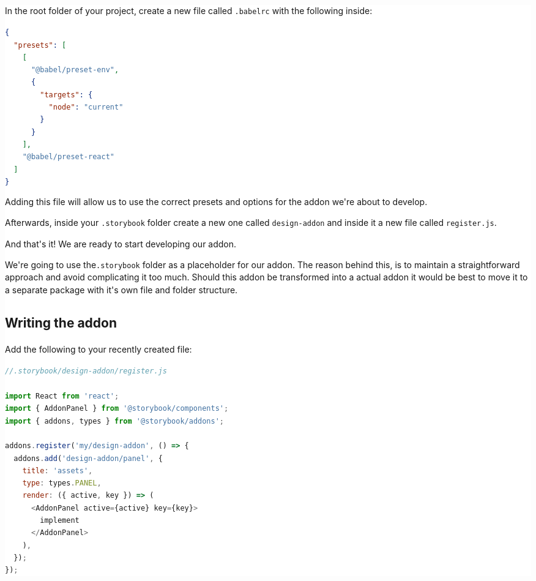 In the root folder of your project, create a new file called `.babelrc` with the following inside:

```json
{
  "presets": [
    [
      "@babel/preset-env",
      {
        "targets": {
          "node": "current"
        }
      }
    ],
    "@babel/preset-react"
  ]
}
```

Adding this file will allow us to use the correct presets and options for the addon we're about to develop.

Afterwards, inside your `.storybook` folder create a new one called `design-addon` and inside it a new file called `register.js`.

And that's it! We are ready to start developing our addon.

<div class="aside">We're going to use the<code>.storybook</code> folder as a placeholder for our addon. The reason behind this, is to maintain a straightforward approach and avoid complicating it too much. Should this addon be transformed into a actual addon it would be best to move it to a separate package with it's own file and folder structure.</div>

## Writing the addon

Add the following to your recently created file:

```javascript
//.storybook/design-addon/register.js

import React from 'react';
import { AddonPanel } from '@storybook/components';
import { addons, types } from '@storybook/addons';

addons.register('my/design-addon', () => {
  addons.add('design-addon/panel', {
    title: 'assets',
    type: types.PANEL,
    render: ({ active, key }) => (
      <AddonPanel active={active} key={key}>
        implement
      </AddonPanel>
    ),
  });
});
```
